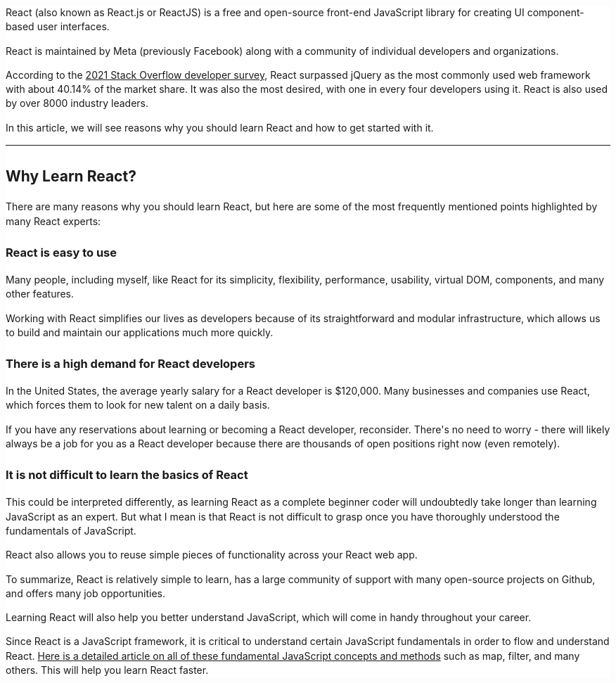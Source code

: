 React (also known as React.js or ReactJS) is a free and open-source front-end JavaScript library for creating UI component-based user interfaces.

React is maintained by Meta (previously Facebook) along with a community of individual developers and organizations.

According to the [<VPIcon icon="fa-brands fa-stack-overflow"/>2021 Stack Overflow developer survey](https://insights.stackoverflow.com/survey/2021#section-most-popular-technologies-web-frameworks), React surpassed jQuery as the most commonly used web framework with about 40.14% of the market share. It was also the most desired, with one in every four developers using it. React is also used by over 8000 industry leaders.

In this article, we will see reasons why you should learn React and how to get started with it.

---

## Why Learn React?

There are many reasons why you should learn React, but here are some of the most frequently mentioned points highlighted by many React experts:

### React is easy to use

Many people, including myself, like React for its simplicity, flexibility, performance, usability, virtual DOM, components, and many other features.

Working with React simplifies our lives as developers because of its straightforward and modular infrastructure, which allows us to build and maintain our applications much more quickly.

### There is a high demand for React developers

In the United States, the average yearly salary for a React developer is $120,000. Many businesses and companies use React, which forces them to look for new talent on a daily basis.

If you have any reservations about learning or becoming a React developer, reconsider. There's no need to worry - there will likely always be a job for you as a React developer because there are thousands of open positions right now (even remotely).

### It is not difficult to learn the basics of React

This could be interpreted differently, as learning React as a complete beginner coder will undoubtedly take longer than learning JavaScript as an expert. But what I mean is that React is not difficult to grasp once you have thoroughly understood the fundamentals of JavaScript.

React also allows you to reuse simple pieces of functionality across your React web app.

To summarize, React is relatively simple to learn, has a large community of support with many open-source projects on Github, and offers many job opportunities.

Learning React will also help you better understand JavaScript, which will come in handy throughout your career.

Since React is a JavaScript framework, it is critical to understand certain JavaScript fundamentals in order to flow and understand React. [Here is a detailed article on all of these fundamental JavaScript concepts and methods](/freecodecamp.org/top-javascript-concepts-to-know-before-learning-react.md) such as map, filter, and many others. This will help you learn React faster.
